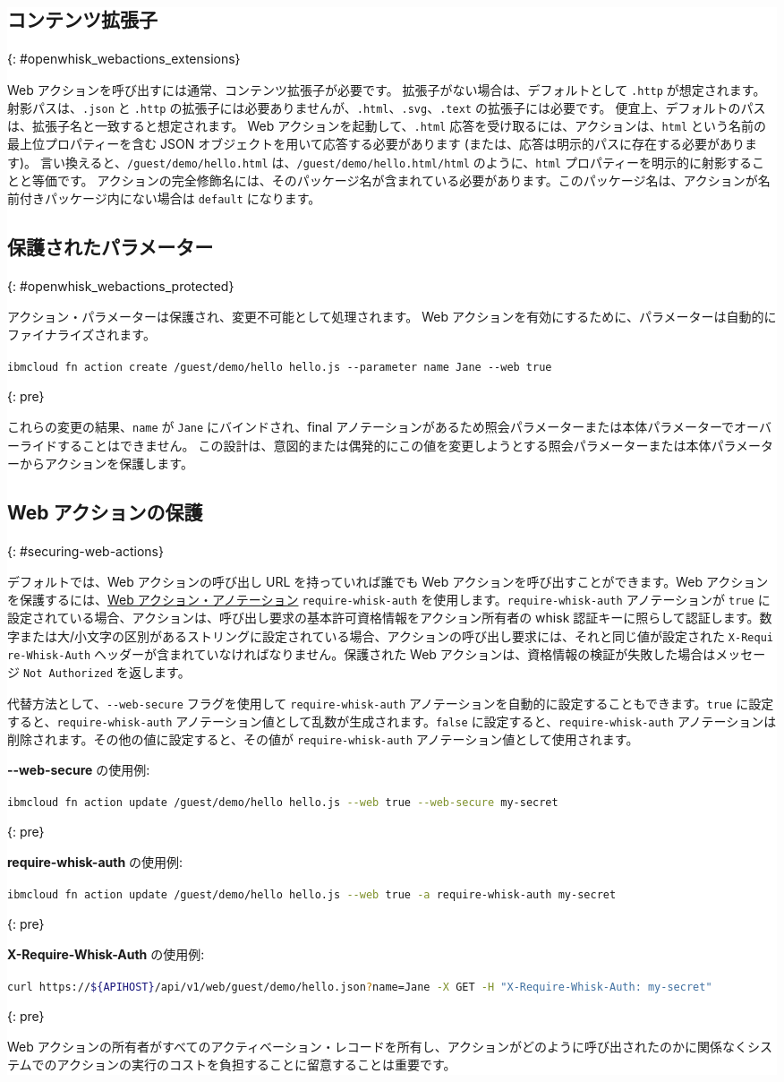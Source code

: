 ## コンテンツ拡張子
{: #openwhisk_webactions_extensions}

Web アクションを呼び出すには通常、コンテンツ拡張子が必要です。 拡張子がない場合は、デフォルトとして `.http` が想定されます。 射影パスは、`.json` と `.http` の拡張子には必要ありませんが、`.html`、`.svg`、`.text` の拡張子には必要です。 便宜上、デフォルトのパスは、拡張子名と一致すると想定されます。 Web アクションを起動して、`.html` 応答を受け取るには、アクションは、`html` という名前の最上位プロパティーを含む JSON オブジェクトを用いて応答する必要があります (または、応答は明示的パスに存在する必要があります)。 言い換えると、`/guest/demo/hello.html` は、`/guest/demo/hello.html/html` のように、`html` プロパティーを明示的に射影することと等価です。 アクションの完全修飾名には、そのパッケージ名が含まれている必要があります。このパッケージ名は、アクションが名前付きパッケージ内にない場合は `default` になります。

## 保護されたパラメーター
{: #openwhisk_webactions_protected}

アクション・パラメーターは保護され、変更不可能として処理されます。 Web アクションを有効にするために、パラメーターは自動的にファイナライズされます。
```
ibmcloud fn action create /guest/demo/hello hello.js --parameter name Jane --web true
```
{: pre}

これらの変更の結果、`name` が `Jane` にバインドされ、final アノテーションがあるため照会パラメーターまたは本体パラメーターでオーバーライドすることはできません。 この設計は、意図的または偶発的にこの値を変更しようとする照会パラメーターまたは本体パラメーターからアクションを保護します。

## Web アクションの保護
{: #securing-web-actions}

デフォルトでは、Web アクションの呼び出し URL を持っていれば誰でも Web アクションを呼び出すことができます。Web アクションを保護するには、[Web アクション・アノテーション](./openwhisk_annotations.html#annotations-specific-to-web-actions) `require-whisk-auth` を使用します。`require-whisk-auth` アノテーションが `true` に設定されている場合、アクションは、呼び出し要求の基本許可資格情報をアクション所有者の whisk 認証キーに照らして認証します。数字または大/小文字の区別があるストリングに設定されている場合、アクションの呼び出し要求には、それと同じ値が設定された `X-Require-Whisk-Auth` ヘッダーが含まれていなければなりません。保護された Web アクションは、資格情報の検証が失敗した場合はメッセージ `Not Authorized` を返します。

代替方法として、`--web-secure` フラグを使用して `require-whisk-auth` アノテーションを自動的に設定することもできます。`true` に設定すると、`require-whisk-auth` アノテーション値として乱数が生成されます。`false` に設定すると、`require-whisk-auth` アノテーションは削除されます。その他の値に設定すると、その値が `require-whisk-auth` アノテーション値として使用されます。

**--web-secure** の使用例:
```bash
ibmcloud fn action update /guest/demo/hello hello.js --web true --web-secure my-secret
```
{: pre}

**require-whisk-auth** の使用例:
```bash
ibmcloud fn action update /guest/demo/hello hello.js --web true -a require-whisk-auth my-secret
```
{: pre}

**X-Require-Whisk-Auth** の使用例:
```bash
curl https://${APIHOST}/api/v1/web/guest/demo/hello.json?name=Jane -X GET -H "X-Require-Whisk-Auth: my-secret"
```
{: pre}

Web アクションの所有者がすべてのアクティベーション・レコードを所有し、アクションがどのように呼び出されたのかに関係なくシステムでのアクションの実行のコストを負担することに留意することは重要です。
